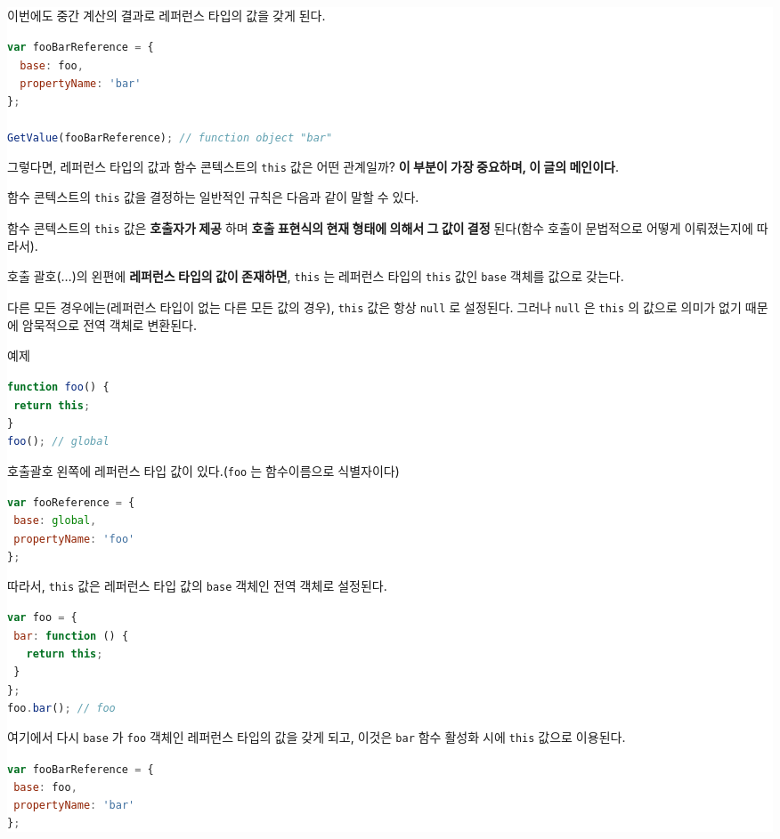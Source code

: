 이번에도 중간 계산의 결과로 레퍼런스 타입의 값을 갖게 된다.

```js
var fooBarReference = { 
  base: foo, 
  propertyName: 'bar'
};

GetValue(fooBarReference); // function object "bar"
```

그렇다면, 레퍼런스 타입의 값과 함수 콘텍스트의 `this` 값은 어떤 관계일까? **이 부분이 가장 중요하며, 이 글의 메인이다**. 
<br/>

함수 콘텍스트의 `this` 값을 결정하는 일반적인 규칙은 다음과 같이 말할 수 있다.
<br/>

함수 콘텍스트의 `this` 값은 **호출자가 제공** 하며 **호출 표현식의 현재 형태에 의해서 그 값이 결정** 된다(함수 호출이 문법적으로 어떻게 이뤄졌는지에 따라서).
<br/>

호출 괄호(…)의 왼편에 **레퍼런스 타입의 값이 존재하면**, `this` 는 레퍼런스 타입의 `this` 값인 `base` 객체를 값으로 갖는다.
<br/>

다른 모든 경우에는(레퍼런스 타입이 없는 다른 모든 값의 경우), `this` 값은 항상 `null` 로 설정된다. 그러나 `null` 은 `this` 의 값으로 의미가 없기 때문에 암묵적으로 전역 객체로 변환된다.

예제

```js
function foo() {
 return this;
}
foo(); // global
```

호출괄호 왼쪽에 레퍼런스 타입 값이 있다.(`foo` 는 함수이름으로 식별자이다)

```js
var fooReference = {
 base: global,
 propertyName: 'foo'
};
```

따라서, `this` 값은 레퍼런스 타입 값의 `base` 객체인 전역 객체로 설정된다.

```js
var foo = {
 bar: function () {
   return this;
 }
};
foo.bar(); // foo
```

여기에서 다시 `base` 가 `foo` 객체인 레퍼런스 타입의 값을 갖게 되고, 이것은 `bar` 함수 활성화 시에 `this` 값으로 이용된다.

```js
var fooBarReference = {
 base: foo,
 propertyName: 'bar'
};
```

